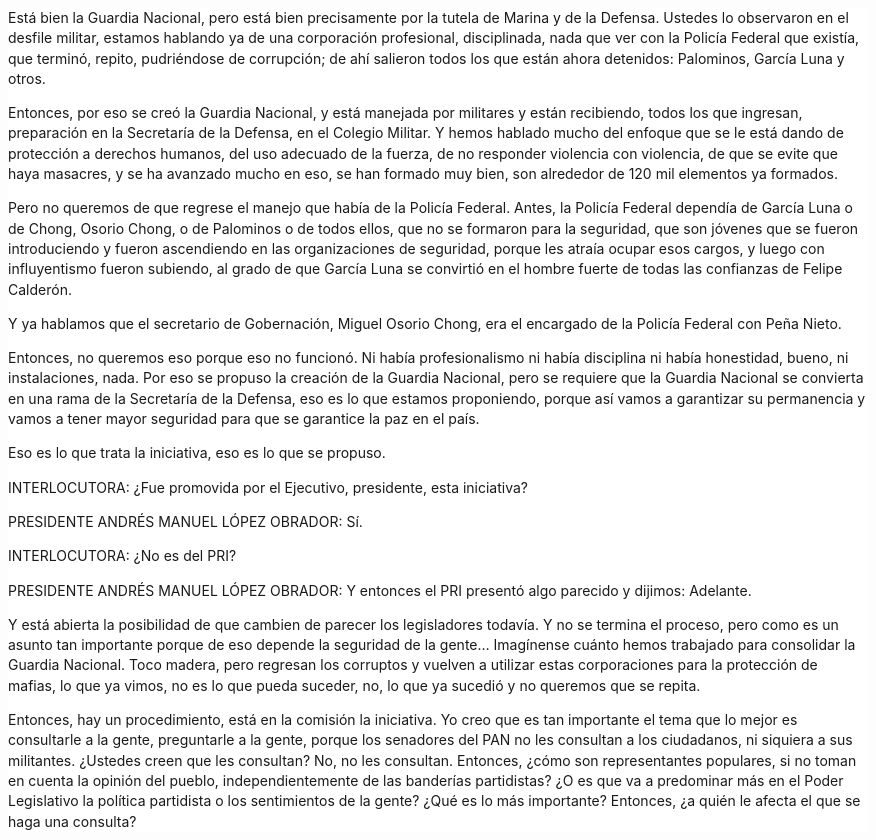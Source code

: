 Está bien la Guardia Nacional, pero está bien precisamente por la tutela de
Marina y de la Defensa. Ustedes lo observaron en el desfile militar, estamos
hablando ya de una corporación profesional, disciplinada, nada que ver con la
Policía Federal que existía, que terminó, repito, pudriéndose de corrupción;
de ahí salieron todos los que están ahora detenidos: Palominos, García Luna y
otros.

Entonces, por eso se creó la Guardia Nacional, y está manejada por militares y
están recibiendo, todos los que ingresan, preparación en la Secretaría de la
Defensa, en el Colegio Militar. Y hemos hablado mucho del enfoque que se le
está dando de protección a derechos humanos, del uso adecuado de la fuerza, de
no responder violencia con violencia, de que se evite que haya masacres, y se
ha avanzado mucho en eso, se han formado muy bien, son alrededor de 120 mil
elementos ya formados.

Pero no queremos de que regrese el manejo que había de la Policía Federal.
Antes, la Policía Federal dependía de García Luna o de Chong, Osorio Chong, o
de Palominos o de todos ellos, que no se formaron para la seguridad, que son
jóvenes que se fueron introduciendo y fueron ascendiendo en las organizaciones
de seguridad, porque les atraía ocupar esos cargos, y luego con influyentismo
fueron subiendo, al grado de que García Luna se convirtió en el hombre fuerte
de todas las confianzas de Felipe Calderón.

Y ya hablamos que el secretario de Gobernación, Miguel Osorio Chong, era el
encargado de la Policía Federal con Peña Nieto.

Entonces, no queremos eso porque eso no funcionó. Ni había profesionalismo ni
había disciplina ni había honestidad, bueno, ni instalaciones, nada. Por eso
se propuso la creación de la Guardia Nacional, pero se requiere que la Guardia
Nacional se convierta en una rama de la Secretaría de la Defensa, eso es lo
que estamos proponiendo, porque así vamos a garantizar su permanencia y vamos
a tener mayor seguridad para que se garantice la paz en el país.

Eso es lo que trata la iniciativa, eso es lo que se propuso.

INTERLOCUTORA: ¿Fue promovida por el Ejecutivo, presidente, esta iniciativa?

PRESIDENTE ANDRÉS MANUEL LÓPEZ OBRADOR: Sí.

INTERLOCUTORA: ¿No es del PRI?

PRESIDENTE ANDRÉS MANUEL LÓPEZ OBRADOR: Y entonces el PRI presentó algo
parecido y dijimos: Adelante.

Y está abierta la posibilidad de que cambien de parecer los legisladores
todavía. Y no se termina el proceso, pero como es un asunto tan importante
porque de eso depende la seguridad de la gente… Imagínense cuánto hemos
trabajado para consolidar la Guardia Nacional. Toco madera, pero regresan los
corruptos y vuelven a utilizar estas corporaciones para la protección de
mafias, lo que ya vimos, no es lo que pueda suceder, no, lo que ya sucedió y
no queremos que se repita.

Entonces, hay un procedimiento, está en la comisión la iniciativa. Yo creo que
es tan importante el tema que lo mejor es consultarle a la gente, preguntarle
a la gente, porque los senadores del PAN no les consultan a los ciudadanos, ni
siquiera a sus militantes. ¿Ustedes creen que les consultan? No, no les
consultan. Entonces, ¿cómo son representantes populares, si no toman en cuenta
la opinión del pueblo, independientemente de las banderías partidistas? ¿O es
que va a predominar más en el Poder Legislativo la política partidista o los
sentimientos de la gente? ¿Qué es lo más importante? Entonces, ¿a quién le
afecta el que se haga una consulta?
